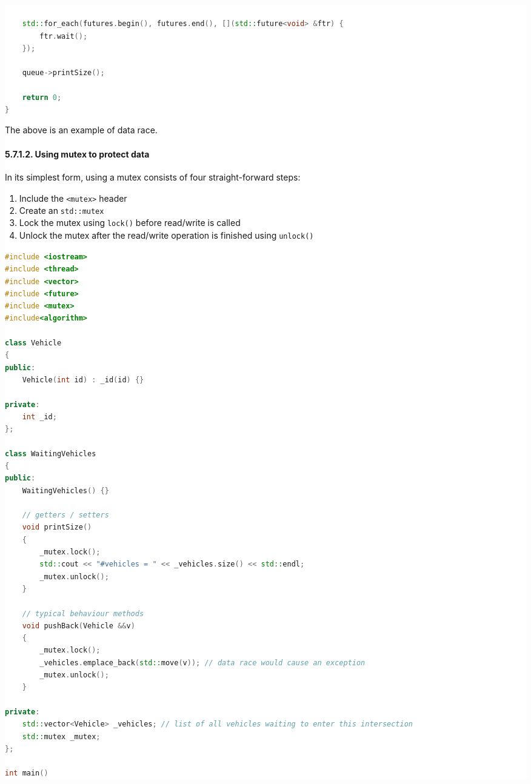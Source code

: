 ```cpp

    std::for_each(futures.begin(), futures.end(), [](std::future<void> &ftr) {
        ftr.wait();
    });

    queue->printSize();

    return 0;
}
```

The above is an example of data race.

#### 5.7.1.2. Using mutex to protect data
In its simplest form, using a mutex consists of four straight-forward steps:

1. Include the `<mutex>` header
2. Create an `std::mutex`
3. Lock the mutex using `lock()` before read/write is called
4. Unlock the mutex after the read/write operation is finished using `unlock()`

```cpp
#include <iostream>
#include <thread>
#include <vector>
#include <future>
#include <mutex>
#include<algorithm>

class Vehicle
{
public:
    Vehicle(int id) : _id(id) {}

private:
    int _id;
};

class WaitingVehicles
{
public:
    WaitingVehicles() {}

    // getters / setters
    void printSize()
    {
        _mutex.lock();
        std::cout << "#vehicles = " << _vehicles.size() << std::endl;
        _mutex.unlock();
    }

    // typical behaviour methods
    void pushBack(Vehicle &&v)
    {
        _mutex.lock();
        _vehicles.emplace_back(std::move(v)); // data race would cause an exception
        _mutex.unlock();
    }

private:
    std::vector<Vehicle> _vehicles; // list of all vehicles waiting to enter this intersection
    std::mutex _mutex;
};

int main()
```